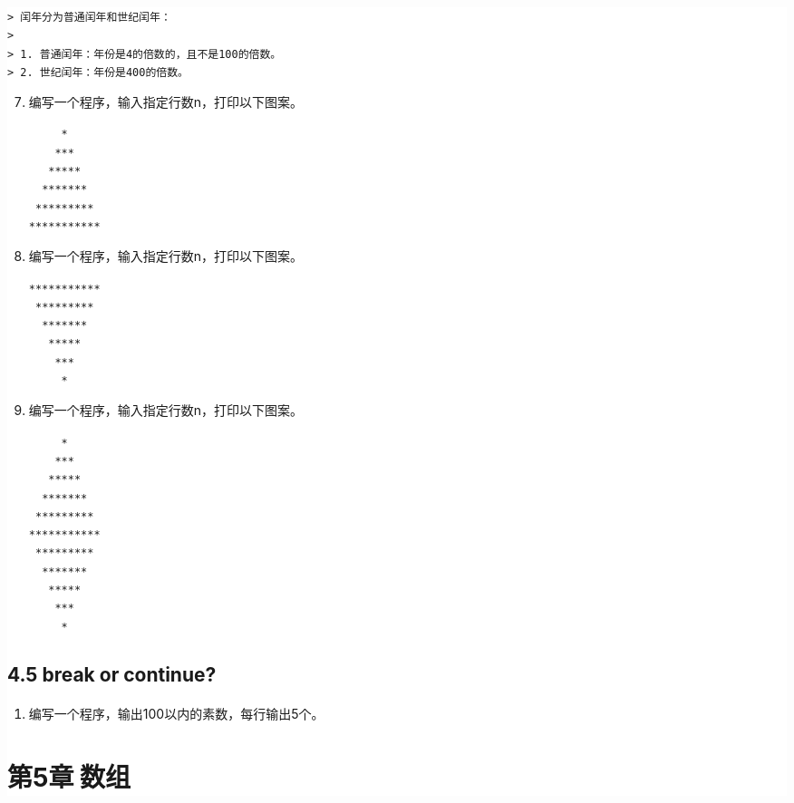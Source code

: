     > 闰年分为普通闰年和世纪闰年：
    >
    > 1. 普通闰年：年份是4的倍数的，且不是100的倍数。
    > 2. 世纪闰年：年份是400的倍数。

7. 编写一个程序，输入指定行数n，打印以下图案。

    ```
         *
        ***
       *****
      *******
     *********
    ***********
    ```

8. 编写一个程序，输入指定行数n，打印以下图案。

    ```
    ***********
     *********
      *******
       *****
        ***
         *
    ```

9. 编写一个程序，输入指定行数n，打印以下图案。

    ```
         *
        ***
       *****
      *******
     *********
    ***********
     *********
      *******
       *****
        ***
         *
    ```



## 4.5 break or continue?

1. 编写一个程序，输出100以内的素数，每行输出5个。

<div style="page-break-after: always;"></div>

# 第5章 数组
